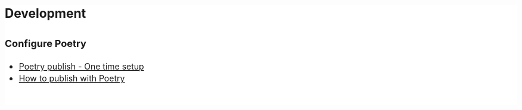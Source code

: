  ## Development
 
 ### Configure Poetry
 
 - [Poetry publish - One time setup](https://stackoverflow.com/a/72524326)
 - [How to publish with Poetry](https://towardsdatascience.com/packages-part-2-how-to-publish-test-your-package-on-pypi-with-poetry-9fc7295df1a5)
```

